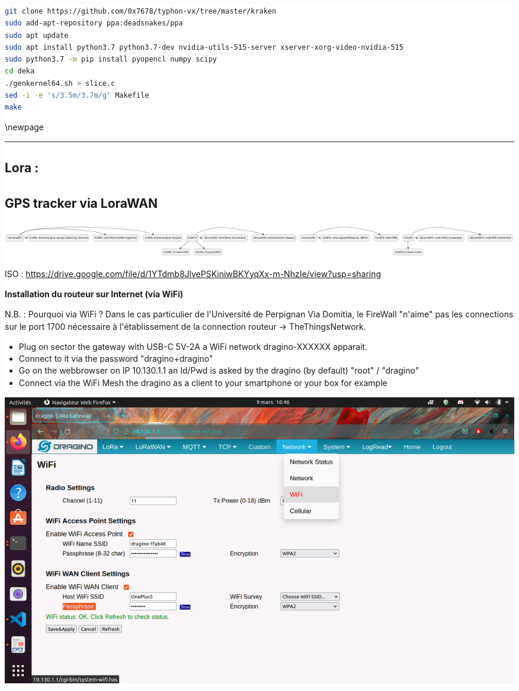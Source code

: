```bash
git clone https://github.com/0x7678/typhon-vx/tree/master/kraken
sudo add-apt-repository ppa:deadsnakes/ppa
sudo apt update
sudo apt install python3.7 python3.7-dev nvidia-utils-515-server xserver-xorg-video-nvidia-515
sudo python3.7 -m pip install pyopencl numpy scipy
cd deka
./genkernel64.sh > slice.c
sed -i -e 's/3.5m/3.7m/g' Makefile
make
```

\newpage

----------
**Lora :**
----------

**GPS tracker via LoraWAN**
---------------------------
![UML](uml.png)

ISO : https://drive.google.com/file/d/1YTdmb8JlvePSKiniwBKYyqXx-m-NhzIe/view?usp=sharing

**Installation du routeur sur Internet (via WiFi)**

N.B. : Pourquoi via WiFi ? Dans le cas particulier de l'Université de Perpignan Via Domitia, le FireWall "n'aime" pas les connections sur le port 1700 nécessaire à l'établissement de la connection routeur -> TheThingsNetwork.

- Plug on sector the gateway with USB-C 5V-2A
a WiFi network dragino-XXXXXX apparait. 
- Connect to it via the password "dragino+dragino"
- Go on the webbrowser on IP 10.130.1.1 an Id/Pwd is asked by the dragino (by default) "root" / "dragino"
- Connect via the WiFi Mesh the dragino as a client to your smartphone or your box for example
  
![WiFi_Dragino](WiFi_Dragino.png)
